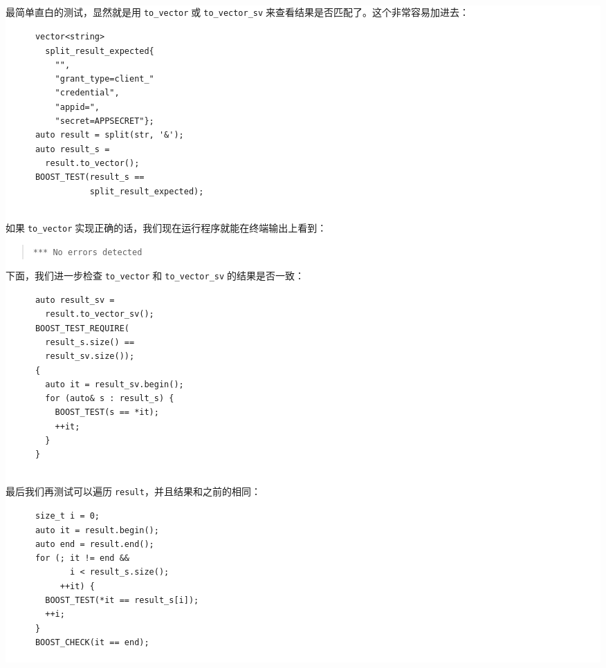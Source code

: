 最简单直白的测试，显然就是用 `to_vector` 或 `to_vector_sv` 来查看结果是否匹配了。这个非常容易加进去：

```
      vector<string>
        split_result_expected{
          "",
          "grant_type=client_"
          "credential",
          "appid=",
          "secret=APPSECRET"};
      auto result = split(str, '&');
      auto result_s =
        result.to_vector();
      BOOST_TEST(result_s ==
                 split_result_expected);
    

```

如果 `to_vector` 实现正确的话，我们现在运行程序就能在终端输出上看到：

> `*** No errors detected`

下面，我们进一步检查 `to_vector` 和 `to_vector_sv` 的结果是否一致：

```
      auto result_sv =
        result.to_vector_sv();
      BOOST_TEST_REQUIRE(
        result_s.size() ==
        result_sv.size());
      {
        auto it = result_sv.begin();
        for (auto& s : result_s) {
          BOOST_TEST(s == *it);
          ++it;
        }
      }
    

```

最后我们再测试可以遍历 `result`，并且结果和之前的相同：

```
      size_t i = 0;
      auto it = result.begin();
      auto end = result.end();
      for (; it != end &&
             i < result_s.size();
           ++it) {
        BOOST_TEST(*it == result_s[i]);
        ++i;
      }
      BOOST_CHECK(it == end);
    

```
